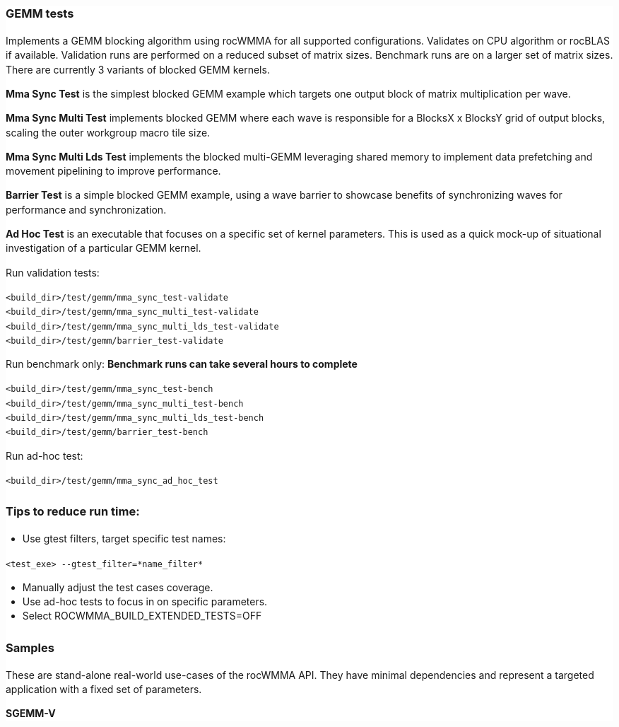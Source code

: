 ### GEMM tests
Implements a GEMM blocking algorithm using rocWMMA for all supported configurations. Validates on CPU algorithm or rocBLAS if available. Validation runs are performed on a reduced subset of matrix sizes. Benchmark runs are on a larger set of matrix sizes. There are currently 3 variants of blocked GEMM kernels. 

**Mma Sync Test** is the simplest blocked GEMM example which targets one output block of matrix multiplication per wave. 

**Mma Sync Multi Test** implements blocked GEMM where each wave is responsible for a BlocksX x BlocksY grid of output blocks, scaling the outer workgroup macro tile size.

**Mma Sync Multi Lds Test** implements the blocked multi-GEMM leveraging shared memory to implement data prefetching and movement pipelining to improve performance. 

**Barrier Test** is a simple blocked GEMM example, using a wave barrier to showcase benefits of synchronizing waves for performance and synchronization.

**Ad Hoc Test** is an executable that focuses on a specific set of kernel parameters. This is used as a quick mock-up of situational investigation of a particular GEMM kernel.

Run validation tests:
```
<build_dir>/test/gemm/mma_sync_test-validate
<build_dir>/test/gemm/mma_sync_multi_test-validate
<build_dir>/test/gemm/mma_sync_multi_lds_test-validate
<build_dir>/test/gemm/barrier_test-validate
```

Run benchmark only: **Benchmark runs can take several hours to complete**
```
<build_dir>/test/gemm/mma_sync_test-bench
<build_dir>/test/gemm/mma_sync_multi_test-bench
<build_dir>/test/gemm/mma_sync_multi_lds_test-bench
<build_dir>/test/gemm/barrier_test-bench
```

Run ad-hoc test:
```
<build_dir>/test/gemm/mma_sync_ad_hoc_test
```

### Tips to reduce run time:
- Use gtest filters, target specific test names:
```
<test_exe> --gtest_filter=*name_filter*
```
- Manually adjust the test cases coverage.
- Use ad-hoc tests to focus in on specific parameters.
- Select ROCWMMA_BUILD_EXTENDED_TESTS=OFF

### Samples
These are stand-alone real-world use-cases of the rocWMMA API. They have minimal dependencies and represent a targeted application with a fixed set of parameters.

**SGEMM-V**
